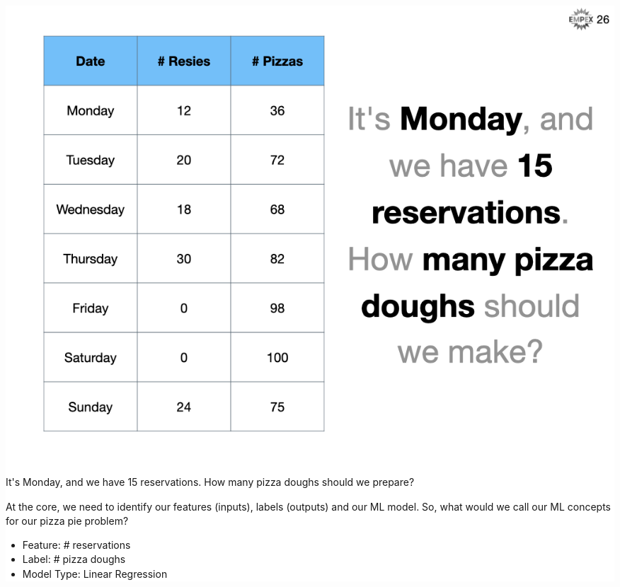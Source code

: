 ![pizza 02](empex-2023-machine-learning/pizza_02.png)

It's Monday, and we have 15 reservations.  How many pizza doughs should we prepare?

At the core, we need to identify our features (inputs), labels (outputs) and our ML model.
So, what would we call our ML concepts for our pizza pie problem?

* Feature: # reservations
* Label: # pizza doughs
* Model Type: Linear Regression
